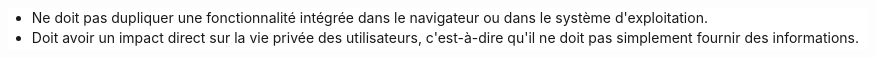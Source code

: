 - Ne doit pas dupliquer une fonctionnalité intégrée dans le navigateur ou dans le système d'exploitation.
- Doit avoir un impact direct sur la vie privée des utilisateurs, c'est-à-dire qu'il ne doit pas simplement fournir des informations.

[^1]: uBlock Origin Lite *lui-même* ne consommera aucune ressource, parce qu'il utilise des APIs plus récentes qui permettent au navigateur de traiter nativement les listes de filtres, au lieu d'exécuter du code JavaScript dans l'extension pour gérer le filtrage. Cependant, cet avantage de ressource est seulement [théorique](https://github.com/uBlockOrigin/uBOL-home/wiki/Frequently-asked-questions-(FAQ)#is-ubol-more-efficient-cpu--and-memory-wise-than-ubo), parce qu'il est possible que le code de filtrage standard d'uBlock Origin soit plus efficace que le code de filtrage natif de votre navigateur. Cela n'a pas encore été comparé.
[^2]: L'implémentation de Brave est détaillée dans [Mises à jour de la confidentialité de Brave : partitionnement de l'état du réseau pour la confidentialité](https://brave.com/privacy-updates/14-partitioning-network-state/).
